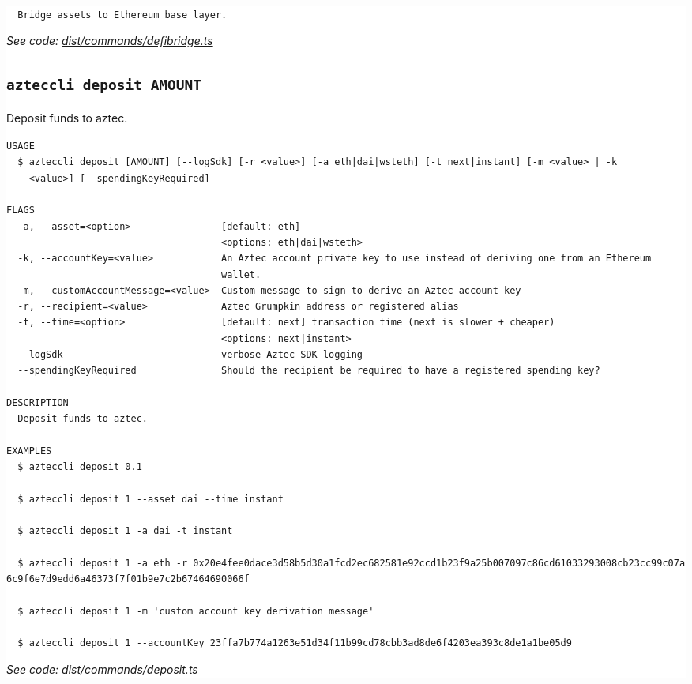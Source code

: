 ```
  Bridge assets to Ethereum base layer.
```

_See code: [dist/commands/defibridge.ts](https://github.com/critesjosh/azteccli/blob/v0.2.1/dist/commands/defibridge.ts)_

## `azteccli deposit AMOUNT`

Deposit funds to aztec.

```
USAGE
  $ azteccli deposit [AMOUNT] [--logSdk] [-r <value>] [-a eth|dai|wsteth] [-t next|instant] [-m <value> | -k
    <value>] [--spendingKeyRequired]

FLAGS
  -a, --asset=<option>                [default: eth]
                                      <options: eth|dai|wsteth>
  -k, --accountKey=<value>            An Aztec account private key to use instead of deriving one from an Ethereum
                                      wallet.
  -m, --customAccountMessage=<value>  Custom message to sign to derive an Aztec account key
  -r, --recipient=<value>             Aztec Grumpkin address or registered alias
  -t, --time=<option>                 [default: next] transaction time (next is slower + cheaper)
                                      <options: next|instant>
  --logSdk                            verbose Aztec SDK logging
  --spendingKeyRequired               Should the recipient be required to have a registered spending key?

DESCRIPTION
  Deposit funds to aztec.

EXAMPLES
  $ azteccli deposit 0.1

  $ azteccli deposit 1 --asset dai --time instant

  $ azteccli deposit 1 -a dai -t instant

  $ azteccli deposit 1 -a eth -r 0x20e4fee0dace3d58b5d30a1fcd2ec682581e92ccd1b23f9a25b007097c86cd61033293008cb23cc99c07a6c9f6e7d9edd6a46373f7f01b9e7c2b67464690066f

  $ azteccli deposit 1 -m 'custom account key derivation message'

  $ azteccli deposit 1 --accountKey 23ffa7b774a1263e51d34f11b99cd78cbb3ad8de6f4203ea393c8de1a1be05d9
```

_See code: [dist/commands/deposit.ts](https://github.com/critesjosh/azteccli/blob/v0.2.1/dist/commands/deposit.ts)_
